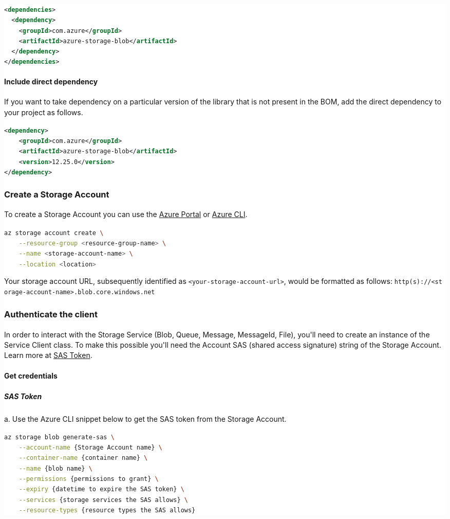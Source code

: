 ```xml
<dependencies>
  <dependency>
    <groupId>com.azure</groupId>
    <artifactId>azure-storage-blob</artifactId>
  </dependency>
</dependencies>
```

#### Include direct dependency
If you want to take dependency on a particular version of the library that is not present in the BOM,
add the direct dependency to your project as follows.

[//]: # ({x-version-update-start;com.azure:azure-storage-blob;current})
```xml
<dependency>
    <groupId>com.azure</groupId>
    <artifactId>azure-storage-blob</artifactId>
    <version>12.25.0</version>
</dependency>
```
[//]: # ({x-version-update-end})

### Create a Storage Account
To create a Storage Account you can use the [Azure Portal][storage_account_create_portal] or [Azure CLI][storage_account_create_cli].

```bash
az storage account create \
    --resource-group <resource-group-name> \
    --name <storage-account-name> \
    --location <location>
```

Your storage account URL, subsequently identified as `<your-storage-account-url>`, would be formatted as follows:
`http(s)://<storage-account-name>.blob.core.windows.net`

### Authenticate the client

In order to interact with the Storage Service (Blob, Queue, Message, MessageId, File), you'll need to create an instance of the Service Client class.
To make this possible you'll need the Account SAS (shared access signature) string of the Storage Account. Learn more at [SAS Token][sas_token].

#### Get credentials

##### SAS Token

a. Use the Azure CLI snippet below to get the SAS token from the Storage Account.

```bash
az storage blob generate-sas \
    --account-name {Storage Account name} \
    --container-name {container name} \
    --name {blob name} \
    --permissions {permissions to grant} \
    --expiry {datetime to expire the SAS token} \
    --services {storage services the SAS allows} \
    --resource-types {resource types the SAS allows}
```


[source]: https://github.com/Azure/azure-sdk-for-java/blob/main/sdk/storage/azure-storage-blob/src
[samples_readme]: https://github.com/Azure/azure-sdk-for-java/blob/main/sdk/storage/azure-storage-blob/src/samples/README.md
[docs]: https://azure.github.io/azure-sdk-for-java/
[rest_docs]: /rest/api/storageservices/blob-service-rest-api
[product_docs]: /azure/storage/blobs/storage-blobs-overview
[sas_token]: /azure/storage/common/storage-dotnet-shared-access-signature-part-1
[jdk]: /java/azure/jdk/
[azure_subscription]: https://azure.microsoft.com/free/
[storage_account]: /azure/storage/common/storage-quickstart-create-account?tabs=azure-portal
[storage_account_create_cli]: /azure/storage/common/storage-quickstart-create-account?tabs=azure-cli
[storage_account_create_portal]: /azure/storage/common/storage-quickstart-create-account?tabs=azure-portal
[identity]: https://github.com/Azure/azure-sdk-for-java/blob/main/sdk/identity/azure-identity/README.md
[error_codes]: /rest/api/storageservices/blob-service-error-codes
[samples]: https://github.com/Azure/azure-sdk-for-java/blob/main/sdk/storage/azure-storage-blob/src/samples
[cla]: https://cla.microsoft.com
[coc]: https://opensource.microsoft.com/codeofconduct/
[coc_faq]: https://opensource.microsoft.com/codeofconduct/faq/
[coc_contact]: mailto:opencode@microsoft.com
[performance_tuning]: https://github.com/Azure/azure-sdk-for-java/wiki/Performance-Tuning